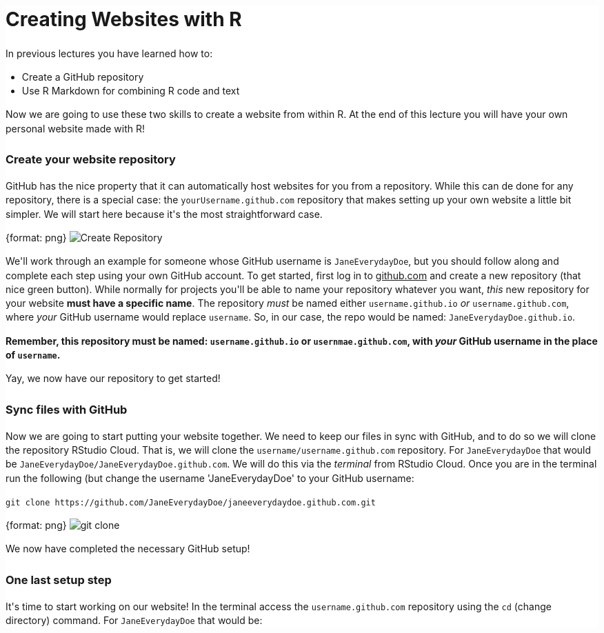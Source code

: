 # Creating Websites with R

In previous lectures you have learned how to:

* Create a GitHub repository
* Use R Markdown for combining R code and text

Now we are going to use these two skills to create a website from within R. At the end of this lecture you will have your own personal website made with R!


### Create your website repository

GitHub has the nice property that it can automatically host websites for you from a repository. While this can de done for any repository, there is a special case: the `yourUsername.github.com` repository that makes setting up your own website a little bit simpler. We will start here because it's the most straightforward case.

{format: png}
![Create Repository](https://docs.google.com/presentation/d/18cfusRGwEtQCD4MKew4S3s7HdK8AuSr_RRPQS6S3KKU/export/png?id=18cfusRGwEtQCD4MKew4S3s7HdK8AuSr_RRPQS6S3KKU&pageid=g38bb68a320_0_1)

We'll work through an example for someone whose GitHub username is `JaneEverydayDoe`, but you should follow along and complete each step using your own GitHub account. To get started, first log in to [github.com](http://github.com) and create a new repository (that nice green button). While normally for projects you'll be able to name your repository whatever you want, *this* new repository for your website **must have a specific name**. The repository *must* be named either `username.github.io` *or* `username.github.com`, where *your* GitHub username would replace `username`. So, in our case, the repo would be named: `JaneEverydayDoe.github.io`.

**Remember, this repository must be named: `username.github.io` or `usernmae.github.com`, with *your* GitHub username in the place of `username`.**

Yay, we now have our repository to get started!

### Sync files with GitHub


Now we are going to start putting your website together. We need to keep our files in sync with GitHub, and to do so we will clone the repository RStudio Cloud. That is, we will clone the `username/username.github.com` repository. For `JaneEverydayDoe` that would be `JaneEverydayDoe/JaneEverydayDoe.github.com`. We will do this via the _terminal_ from RStudio Cloud. Once you are in the terminal run the following (but change the username 'JaneEverydayDoe' to your GitHub username:

```
git clone https://github.com/JaneEverydayDoe/janeeverydaydoe.github.com.git
```

{format: png}
![git clone](https://docs.google.com/presentation/d/18cfusRGwEtQCD4MKew4S3s7HdK8AuSr_RRPQS6S3KKU/export/png?id=18cfusRGwEtQCD4MKew4S3s7HdK8AuSr_RRPQS6S3KKU&pageid=g3c1a412a3a_0_0)

We now have completed the necessary GitHub setup!

### One last setup step

It's time to start working on our website! In the terminal access the `username.github.com` repository using the `cd` (change directory) command. For `JaneEverydayDoe` that would be:
